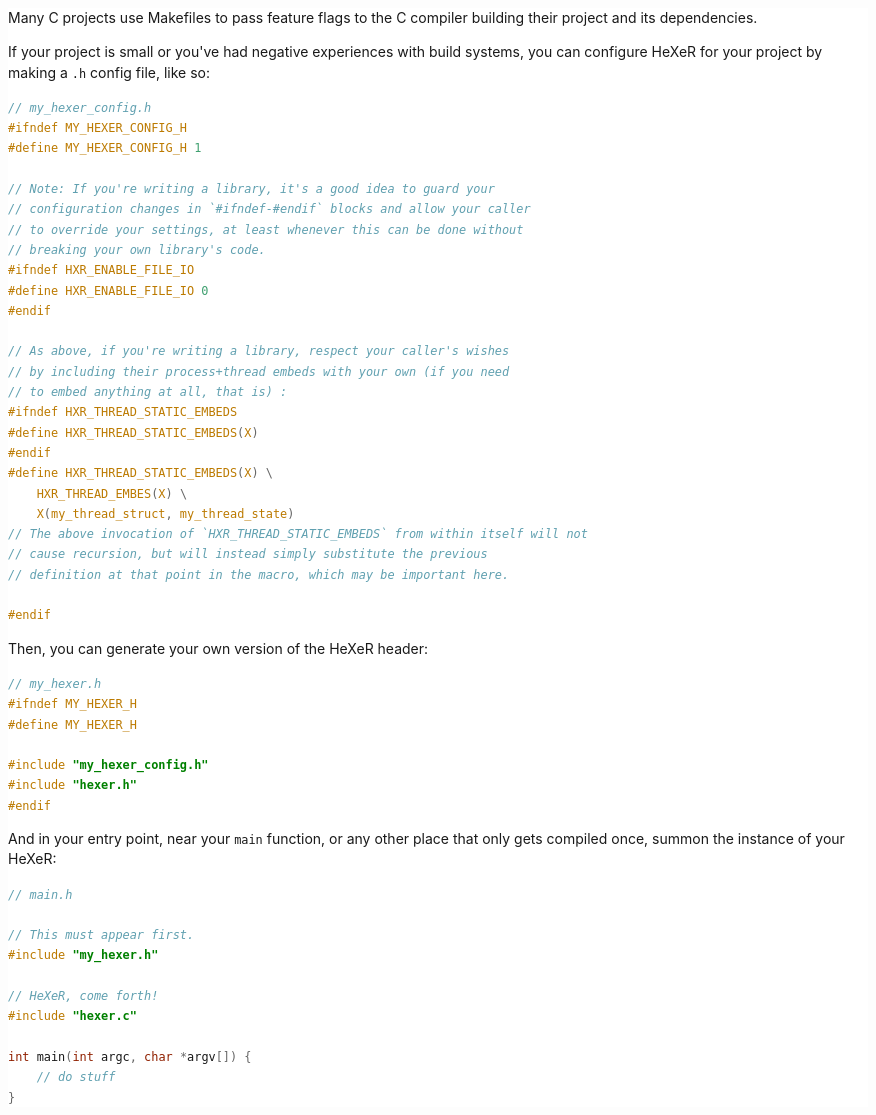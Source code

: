 Many C projects use Makefiles to pass feature flags to the C compiler
building their project and its dependencies.

If your project is small or you've had negative experiences with build
systems, you can configure HeXeR for your project by making a `.h` config
file, like so:
```C
// my_hexer_config.h
#ifndef MY_HEXER_CONFIG_H
#define MY_HEXER_CONFIG_H 1

// Note: If you're writing a library, it's a good idea to guard your
// configuration changes in `#ifndef-#endif` blocks and allow your caller
// to override your settings, at least whenever this can be done without
// breaking your own library's code.
#ifndef HXR_ENABLE_FILE_IO
#define HXR_ENABLE_FILE_IO 0
#endif

// As above, if you're writing a library, respect your caller's wishes
// by including their process+thread embeds with your own (if you need
// to embed anything at all, that is) :
#ifndef HXR_THREAD_STATIC_EMBEDS
#define HXR_THREAD_STATIC_EMBEDS(X)
#endif
#define HXR_THREAD_STATIC_EMBEDS(X) \
    HXR_THREAD_EMBES(X) \
    X(my_thread_struct, my_thread_state)
// The above invocation of `HXR_THREAD_STATIC_EMBEDS` from within itself will not
// cause recursion, but will instead simply substitute the previous
// definition at that point in the macro, which may be important here.

#endif
```

Then, you can generate your own version of the HeXeR header:
```C
// my_hexer.h
#ifndef MY_HEXER_H
#define MY_HEXER_H

#include "my_hexer_config.h"
#include "hexer.h"
#endif
```

And in your entry point, near your `main` function, or any other place that
only gets compiled once, summon the instance of your HeXeR:
```C
// main.h

// This must appear first.
#include "my_hexer.h"

// HeXeR, come forth!
#include "hexer.c"

int main(int argc, char *argv[]) {
    // do stuff
}
```
